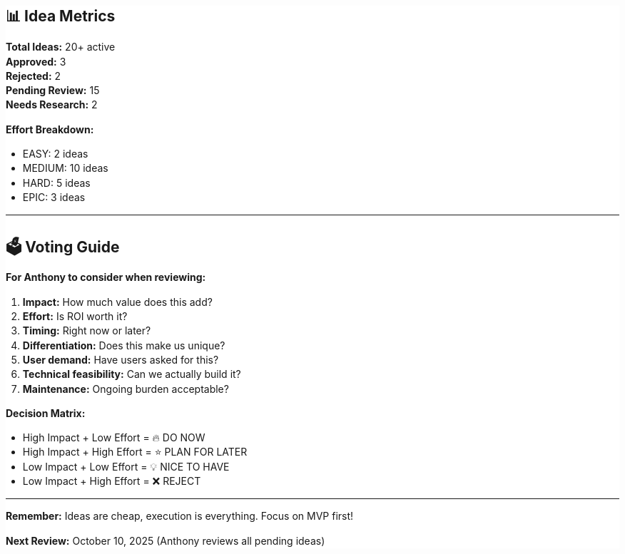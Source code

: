
## 📊 Idea Metrics

**Total Ideas:** 20+ active  
**Approved:** 3  
**Rejected:** 2  
**Pending Review:** 15  
**Needs Research:** 2

**Effort Breakdown:**
- EASY: 2 ideas
- MEDIUM: 10 ideas
- HARD: 5 ideas
- EPIC: 3 ideas

---

## 🗳️ Voting Guide

**For Anthony to consider when reviewing:**

1. **Impact:** How much value does this add?
2. **Effort:** Is ROI worth it?
3. **Timing:** Right now or later?
4. **Differentiation:** Does this make us unique?
5. **User demand:** Have users asked for this?
6. **Technical feasibility:** Can we actually build it?
7. **Maintenance:** Ongoing burden acceptable?

**Decision Matrix:**
- High Impact + Low Effort = 🔥 DO NOW
- High Impact + High Effort = ⭐ PLAN FOR LATER  
- Low Impact + Low Effort = 💡 NICE TO HAVE
- Low Impact + High Effort = ❌ REJECT

---

**Remember:** Ideas are cheap, execution is everything. Focus on MVP first!

**Next Review:** October 10, 2025 (Anthony reviews all pending ideas)